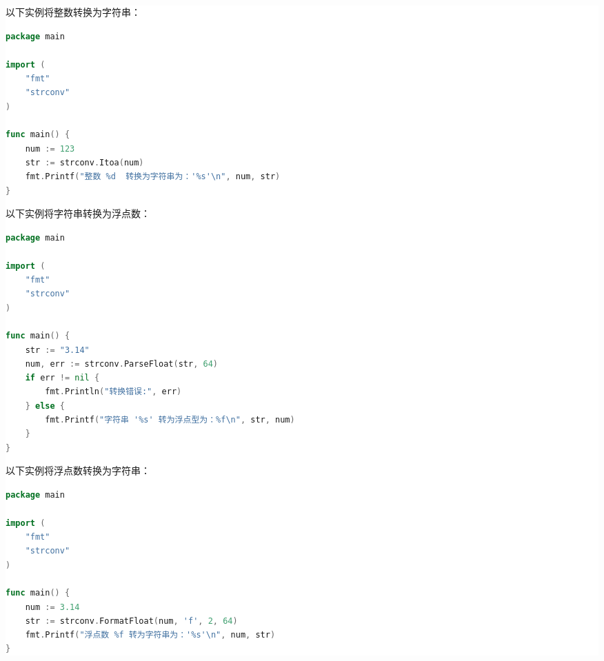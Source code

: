 以下实例将整数转换为字符串：

```go
package main

import (
    "fmt"
    "strconv"
)

func main() {
    num := 123
    str := strconv.Itoa(num)
    fmt.Printf("整数 %d  转换为字符串为：'%s'\n", num, str)
}
```

以下实例将字符串转换为浮点数：

```go
package main

import (
    "fmt"
    "strconv"
)

func main() {
    str := "3.14"
    num, err := strconv.ParseFloat(str, 64)
    if err != nil {
        fmt.Println("转换错误:", err)
    } else {
        fmt.Printf("字符串 '%s' 转为浮点型为：%f\n", str, num)
    }
}
```

以下实例将浮点数转换为字符串：

```go
package main

import (
    "fmt"
    "strconv"
)

func main() {
    num := 3.14
    str := strconv.FormatFloat(num, 'f', 2, 64)
    fmt.Printf("浮点数 %f 转为字符串为：'%s'\n", num, str)
}
```
